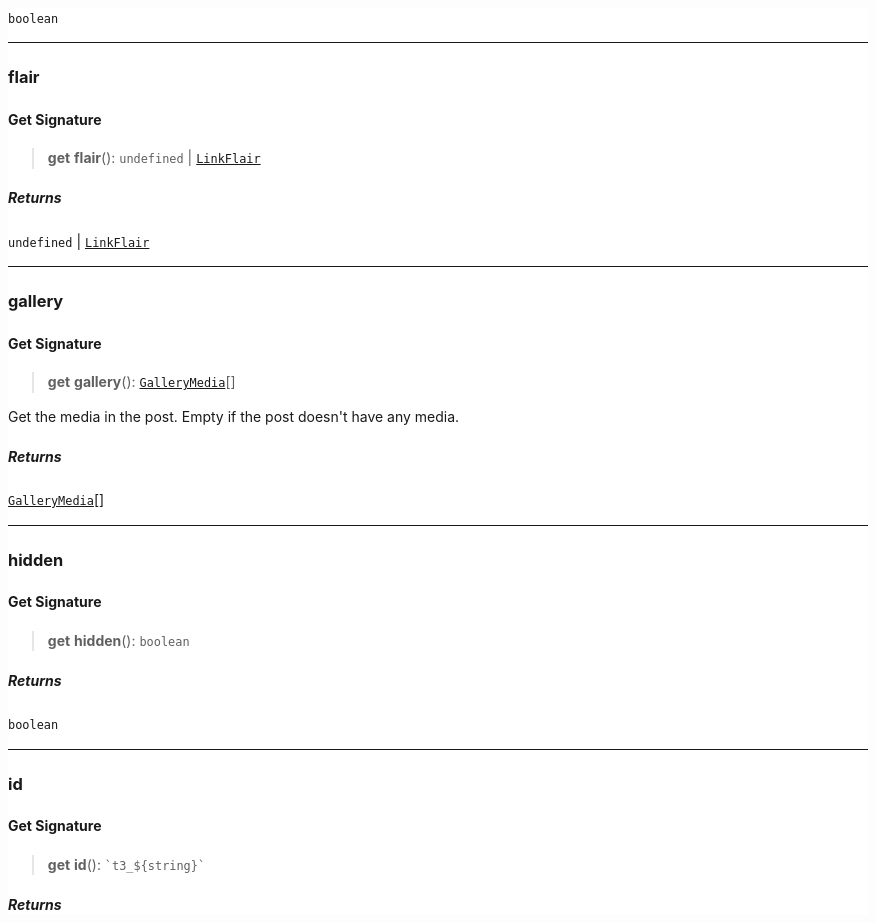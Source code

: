 `boolean`

---

<a id="flair"></a>

### flair

#### Get Signature

> **get** **flair**(): `undefined` \| [`LinkFlair`](../type-aliases/LinkFlair.md)

##### Returns

`undefined` \| [`LinkFlair`](../type-aliases/LinkFlair.md)

---

<a id="gallery"></a>

### gallery

#### Get Signature

> **get** **gallery**(): [`GalleryMedia`](../type-aliases/GalleryMedia.md)[]

Get the media in the post. Empty if the post doesn't have any media.

##### Returns

[`GalleryMedia`](../type-aliases/GalleryMedia.md)[]

---

<a id="hidden"></a>

### hidden

#### Get Signature

> **get** **hidden**(): `boolean`

##### Returns

`boolean`

---

<a id="id"></a>

### id

#### Get Signature

> **get** **id**(): `` `t3_${string}` ``

##### Returns

